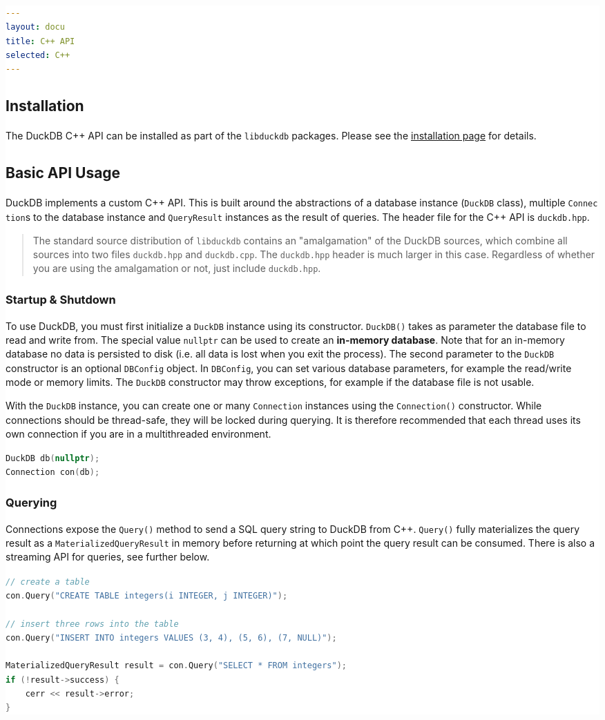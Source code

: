 ```yaml
---
layout: docu
title: C++ API
selected: C++
---
```

## Installation
The DuckDB C++ API can be installed as part of the `libduckdb` packages. Please see the [installation page](../installation?environment=cplusplus) for details.

## Basic API Usage
DuckDB implements a custom C++ API. This is built around the abstractions of a database instance (`DuckDB` class), multiple `Connection`s to the database instance and `QueryResult` instances as the result of queries. The header file for the C++ API is `duckdb.hpp`. 

> The standard source distribution of `libduckdb` contains an "amalgamation" of the DuckDB sources, which combine all sources into two files `duckdb.hpp` and `duckdb.cpp`. The `duckdb.hpp` header is much larger in this case. Regardless of whether you are using the amalgamation or not, just include `duckdb.hpp`.

### Startup & Shutdown

To use DuckDB, you must first initialize a `DuckDB` instance using its constructor. `DuckDB()` takes as parameter the database file to read and write from. The special value `nullptr` can be used to create an **in-memory database**. Note that for an in-memory database no data is persisted to disk (i.e. all data is lost when you exit the process). The second parameter to the `DuckDB` constructor is an optional `DBConfig` object. In `DBConfig`, you can set various database parameters, for example the read/write mode or memory limits. The `DuckDB` constructor may throw exceptions, for example if the database file is not usable.

With the `DuckDB` instance, you can create one or many `Connection` instances using the `Connection()` constructor. While connections should be thread-safe, they will be locked during querying. It is therefore recommended that each thread uses its own connection if you are in a multithreaded environment.


```c++
DuckDB db(nullptr);
Connection con(db);
```

### Querying
Connections expose the `Query()` method to send a SQL query string to DuckDB from C++. `Query()` fully materializes the query result as a `MaterializedQueryResult` in memory before returning at which point the query result can be consumed. There is also a streaming API for queries, see further below.

```c++
// create a table
con.Query("CREATE TABLE integers(i INTEGER, j INTEGER)");

// insert three rows into the table
con.Query("INSERT INTO integers VALUES (3, 4), (5, 6), (7, NULL)");

MaterializedQueryResult result = con.Query("SELECT * FROM integers");
if (!result->success) {
	cerr << result->error;
}
```
